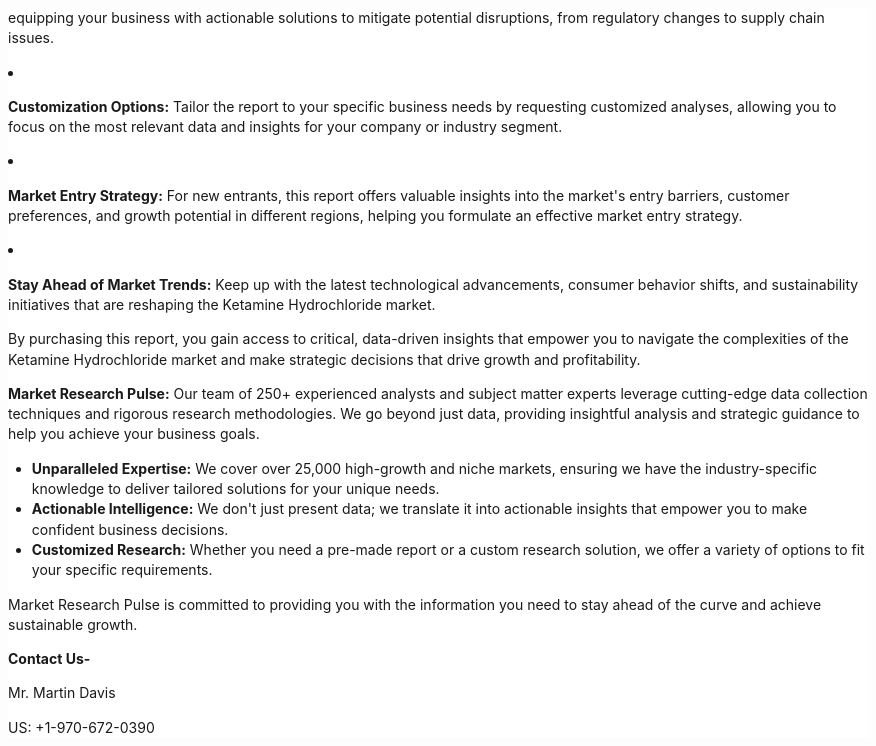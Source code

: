 equipping your business with actionable solutions to mitigate potential disruptions, from regulatory changes to supply chain issues.</p></li><li><p><strong>Customization Options:</strong> Tailor the report to your specific business needs by requesting customized analyses, allowing you to focus on the most relevant data and insights for your company or industry segment.</p></li><li><p><strong>Market Entry Strategy:</strong> For new entrants, this report offers valuable insights into the market's entry barriers, customer preferences, and growth potential in different regions, helping you formulate an effective market entry strategy.</p></li><li><p><strong>Stay Ahead of Market Trends:</strong> Keep up with the latest technological advancements, consumer behavior shifts, and sustainability initiatives that are reshaping the Ketamine Hydrochloride market.</p></li></ol><p>By purchasing this report, you gain access to critical, data-driven insights that empower you to navigate the complexities of the Ketamine Hydrochloride market and make strategic decisions that drive growth and profitability.</p><p><strong>Market Research Pulse:</strong>&nbsp;Our team of 250+ experienced analysts and subject matter experts leverage cutting-edge data collection techniques and rigorous research methodologies. We go beyond just data, providing insightful analysis and strategic guidance to help you achieve your business goals.</p><ul><li><strong>Unparalleled Expertise:</strong>&nbsp;We cover over 25,000 high-growth and niche markets, ensuring we have the industry-specific knowledge to deliver tailored solutions for your unique needs.</li><li><strong>Actionable Intelligence:</strong>&nbsp;We don't just present data; we translate it into actionable insights that empower you to make confident business decisions.</li><li><strong>Customized Research:</strong>&nbsp;Whether you need a pre-made report or a custom research solution, we offer a variety of options to fit your specific requirements.</li></ul><p>Market Research Pulse is committed to providing you with the information you need to stay ahead of the curve and achieve sustainable growth.</p><p><strong>Contact Us-</strong></p><p>Mr. Martin Davis</p><p>US: +1-970-672-0390</p>

